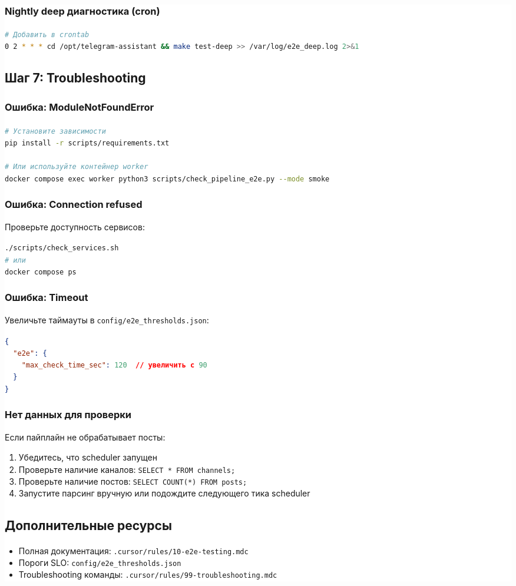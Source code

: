 ### Nightly deep диагностика (cron)

```bash
# Добавить в crontab
0 2 * * * cd /opt/telegram-assistant && make test-deep >> /var/log/e2e_deep.log 2>&1
```

## Шаг 7: Troubleshooting

### Ошибка: ModuleNotFoundError

```bash
# Установите зависимости
pip install -r scripts/requirements.txt

# Или используйте контейнер worker
docker compose exec worker python3 scripts/check_pipeline_e2e.py --mode smoke
```

### Ошибка: Connection refused

Проверьте доступность сервисов:

```bash
./scripts/check_services.sh
# или
docker compose ps
```

### Ошибка: Timeout

Увеличьте таймауты в `config/e2e_thresholds.json`:

```json
{
  "e2e": {
    "max_check_time_sec": 120  // увеличить с 90
  }
}
```

### Нет данных для проверки

Если пайплайн не обрабатывает посты:
1. Убедитесь, что scheduler запущен
2. Проверьте наличие каналов: `SELECT * FROM channels;`
3. Проверьте наличие постов: `SELECT COUNT(*) FROM posts;`
4. Запустите парсинг вручную или подождите следующего тика scheduler

## Дополнительные ресурсы

- Полная документация: `.cursor/rules/10-e2e-testing.mdc`
- Пороги SLO: `config/e2e_thresholds.json`
- Troubleshooting команды: `.cursor/rules/99-troubleshooting.mdc`

